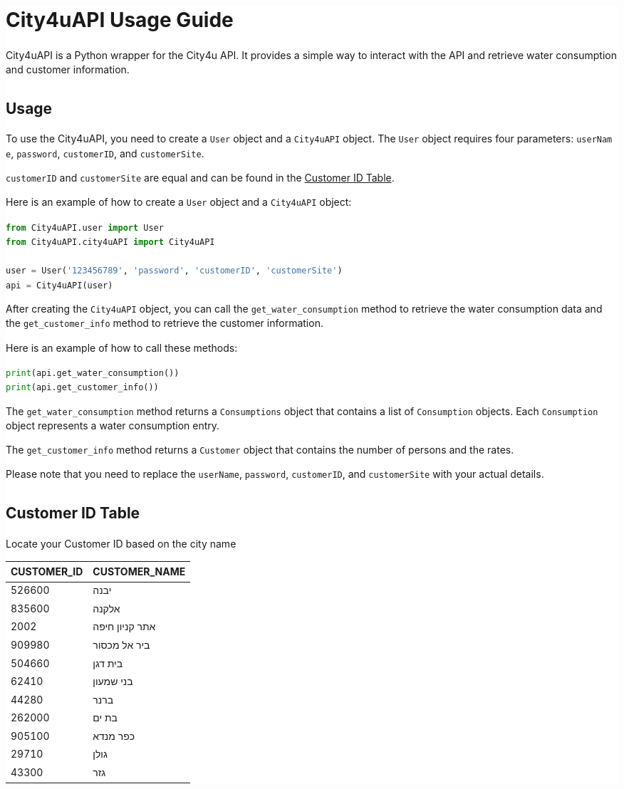 # City4uAPI Usage Guide

City4uAPI is a Python wrapper for the City4u API. It provides a simple way to interact with the API and retrieve water consumption and customer information.


## Usage

To use the City4uAPI, you need to create a `User` object and a `City4uAPI` object. The `User` object requires four parameters: `userName`, `password`, `customerID`, and `customerSite`.

`customerID` and `customerSite` are equal and can be found in the [Customer ID Table](#customer-id-table).

Here is an example of how to create a `User` object and a `City4uAPI` object:

```python
from City4uAPI.user import User
from City4uAPI.city4uAPI import City4uAPI

user = User('123456789', 'password', 'customerID', 'customerSite')
api = City4uAPI(user)
```

After creating the `City4uAPI` object, you can call the `get_water_consumption` method to retrieve the water consumption data and the `get_customer_info` method to retrieve the customer information.

Here is an example of how to call these methods:

```python
print(api.get_water_consumption())
print(api.get_customer_info())
```

The `get_water_consumption` method returns a `Consumptions` object that contains a list of `Consumption` objects. Each `Consumption` object represents a water consumption entry.

The `get_customer_info` method returns a `Customer` object that contains the number of persons and the rates.

Please note that you need to replace the `userName`, `password`, `customerID`, and `customerSite` with your actual details.


## Customer ID Table

Locate your Customer ID based on the city name

| CUSTOMER_ID | CUSTOMER_NAME         |
|------------|--------------------------|
| 526600     | יבנה                     |
| 835600     | אלקנה                   |
| 2002       | אתר קניון חיפה         |
| 909980     | ביר אל מכסור           |
| 504660     | בית דגן                |
| 62410      | בני שמעון               |
| 44280      | ברנר                   |
| 262000     | בת ים                   |
| 905100     | כפר מנדא                |
| 29710      | גולן                   |
| 43300      | גזר                     |